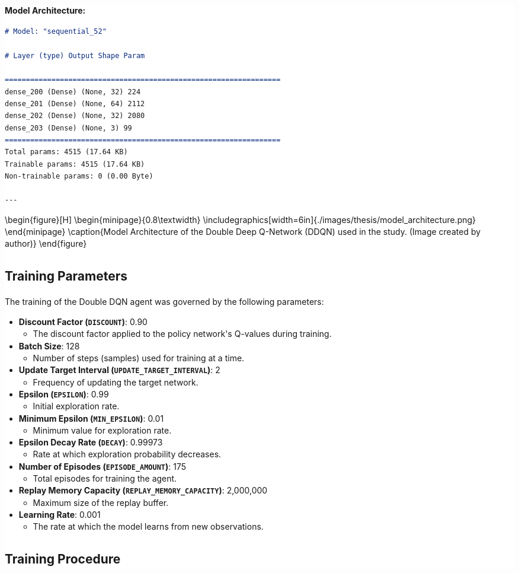 **Model Architecture:**

```markdown
# Model: "sequential_52"

# Layer (type) Output Shape Param

=================================================================
dense_200 (Dense) (None, 32) 224
dense_201 (Dense) (None, 64) 2112
dense_202 (Dense) (None, 32) 2080
dense_203 (Dense) (None, 3) 99
=================================================================
Total params: 4515 (17.64 KB)
Trainable params: 4515 (17.64 KB)
Non-trainable params: 0 (0.00 Byte)

---
```

\begin{figure}[H]
    \begin{minipage}{0.8\textwidth}
        \includegraphics[width=6in]{./images/thesis/model_architecture.png}
    \end{minipage}
    \caption{Model Architecture of the Double Deep Q-Network (DDQN) used in the study. (Image created by author)}
\end{figure}

## Training Parameters

The training of the Double DQN agent was governed by the following parameters:

- **Discount Factor (`DISCOUNT`)**: 0.90
  - The discount factor applied to the policy network's Q-values during training.
- **Batch Size**: 128
  - Number of steps (samples) used for training at a time.
- **Update Target Interval (`UPDATE_TARGET_INTERVAL`)**: 2
  - Frequency of updating the target network.
- **Epsilon (`EPSILON`)**: 0.99
  - Initial exploration rate.
- **Minimum Epsilon (`MIN_EPSILON`)**: 0.01
  - Minimum value for exploration rate.
- **Epsilon Decay Rate (`DECAY`)**: 0.99973
  - Rate at which exploration probability decreases.
- **Number of Episodes (`EPISODE_AMOUNT`)**: 175
  - Total episodes for training the agent.
- **Replay Memory Capacity (`REPLAY_MEMORY_CAPACITY`)**: 2,000,000
  - Maximum size of the replay buffer.
- **Learning Rate**: 0.001
  - The rate at which the model learns from new observations.

## Training Procedure
